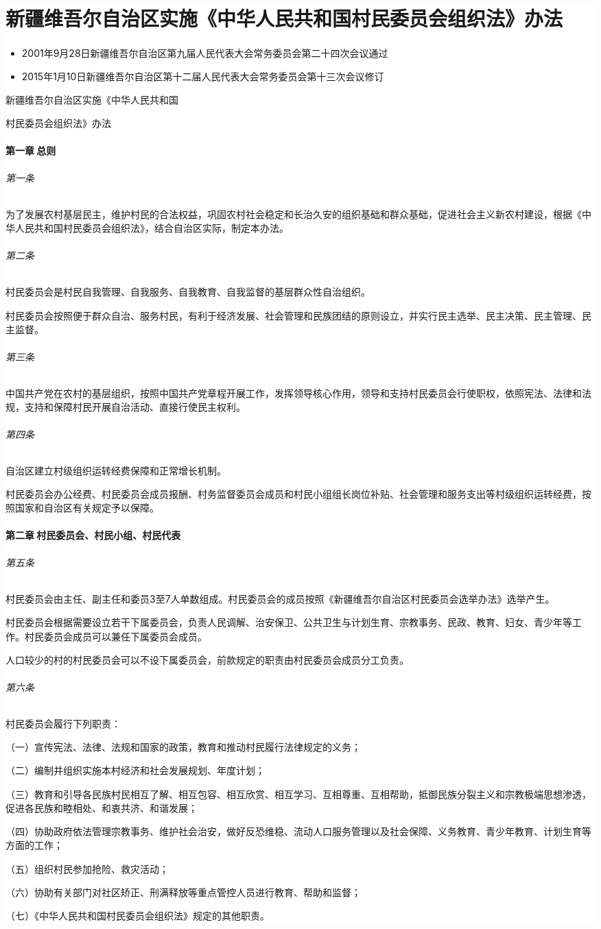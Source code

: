 # 新疆维吾尔自治区实施《中华人民共和国村民委员会组织法》办法

- 2001年9月28日新疆维吾尔自治区第九届人民代表大会常务委员会第二十四次会议通过

- 2015年1月10日新疆维吾尔自治区第十二届人民代表大会常务委员会第十三次会议修订



新疆维吾尔自治区实施《中华人民共和国

村民委员会组织法》办法

#### 第一章 总则

###### 第一条

为了发展农村基层民主，维护村民的合法权益，巩固农村社会稳定和长治久安的组织基础和群众基础，促进社会主义新农村建设，根据《中华人民共和国村民委员会组织法》，结合自治区实际，制定本办法。

###### 第二条

村民委员会是村民自我管理、自我服务、自我教育、自我监督的基层群众性自治组织。

村民委员会按照便于群众自治、服务村民，有利于经济发展、社会管理和民族团结的原则设立，并实行民主选举、民主决策、民主管理、民主监督。

###### 第三条

中国共产党在农村的基层组织，按照中国共产党章程开展工作，发挥领导核心作用，领导和支持村民委员会行使职权，依照宪法、法律和法规，支持和保障村民开展自治活动、直接行使民主权利。

###### 第四条

自治区建立村级组织运转经费保障和正常增长机制。

村民委员会办公经费、村民委员会成员报酬、村务监督委员会成员和村民小组组长岗位补贴、社会管理和服务支出等村级组织运转经费，按照国家和自治区有关规定予以保障。

#### 第二章 村民委员会、村民小组、村民代表

###### 第五条

村民委员会由主任、副主任和委员3至7人单数组成。村民委员会的成员按照《新疆维吾尔自治区村民委员会选举办法》选举产生。

村民委员会根据需要设立若干下属委员会，负责人民调解、治安保卫、公共卫生与计划生育、宗教事务、民政、教育、妇女、青少年等工作。村民委员会成员可以兼任下属委员会成员。

人口较少的村的村民委员会可以不设下属委员会，前款规定的职责由村民委员会成员分工负责。

###### 第六条

村民委员会履行下列职责：

（一）宣传宪法、法律、法规和国家的政策，教育和推动村民履行法律规定的义务；

（二）编制并组织实施本村经济和社会发展规划、年度计划；

（三）教育和引导各民族村民相互了解、相互包容、相互欣赏、相互学习、互相尊重、互相帮助，抵御民族分裂主义和宗教极端思想渗透，促进各民族和睦相处、和衷共济、和谐发展；

（四）协助政府依法管理宗教事务、维护社会治安，做好反恐维稳、流动人口服务管理以及社会保障、义务教育、青少年教育、计划生育等方面的工作；

（五）组织村民参加抢险、救灾活动；

（六）协助有关部门对社区矫正、刑满释放等重点管控人员进行教育、帮助和监督；

（七）《中华人民共和国村民委员会组织法》规定的其他职责。
